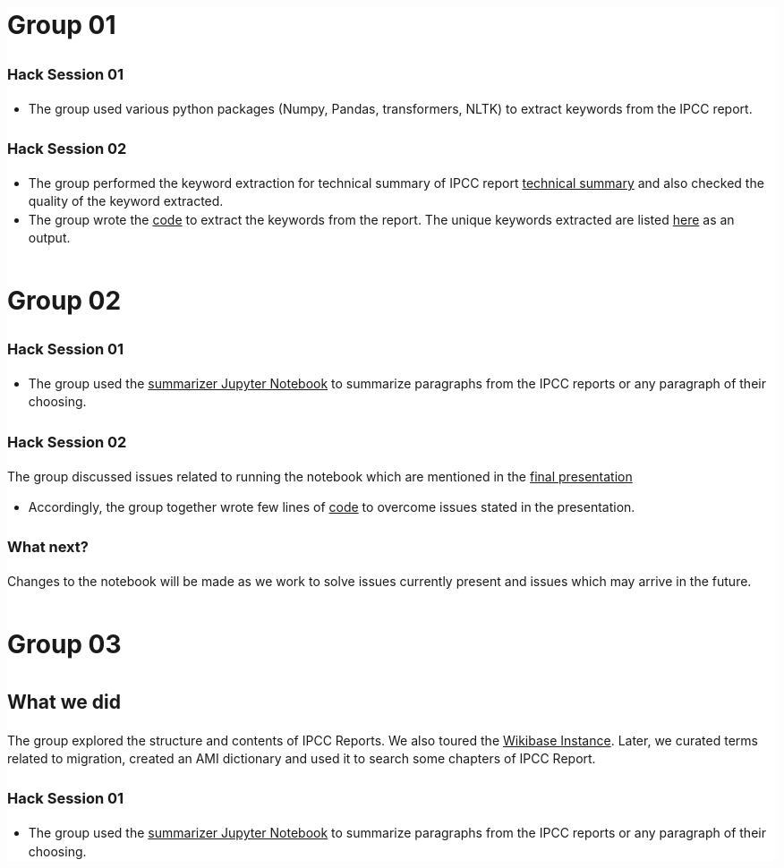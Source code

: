 # Group 01

### Hack Session 01
- The group used various python packages (Numpy, Pandas, transformers, NLTK) to extract keywords from the IPCC report.

### Hack Session 02
- The group performed the keyword extraction for technical summary of IPCC report [technical summary](https://github.com/petermr/semanticClimate/blob/main/climate-knowledge-hunt-hackathon-material/group_01/CLIMATE%20CHANGE%20.docx) and also checked the quality of the keyword extracted.
- The group wrote the [code](https://github.com/petermr/semanticClimate/blob/main/climate-knowledge-hunt-hackathon-material/group_01/group_1.py) to extract the keywords from the report. The unique keywords extracted are listed [here](https://github.com/petermr/semanticClimate/blob/main/climate-knowledge-hunt-hackathon-material/group_01/keywords%20Extraction%20data.xlsx) as an output.


# Group 02

### Hack Session 01
- The group used the [summarizer Jupyter Notebook](https://github.com/petermr/semanticClimate/blob/main/Summarization/summarization.ipynb) to summarize paragraphs from the IPCC reports or any paragraph of their choosing.

### Hack Session 02
The group discussed issues related to running the notebook which are mentioned in the [final presentation](https://github.com/petermr/semanticClimate/blob/main/climate-knowledge-hunt-hackathon-material/Group_2/Group2_hackthon.pptx)
- Accordingly, the group together wrote few lines of [code](https://github.com/petermr/semanticClimate/blob/main/climate-knowledge-hunt-hackathon-material/Group_2/hackathon_code_group2.py) to overcome issues stated in the presentation.

### What next?
Changes to the notebook will be made as we work to solve issues currently present and issues which may arrive in the future. 

# Group 03

## What we did
The group explored the structure and contents of IPCC Reports. We also toured the [Wikibase Instance](https://kg-ipclimatec-reports.wikibase.cloud/). Later, we curated terms related to migration, created an AMI dictionary and used it to search some chapters of IPCC Report. 

### Hack Session 01
- The group used the [summarizer Jupyter Notebook](https://github.com/petermr/semanticClimate/blob/main/Summarization/summarization.ipynb) to summarize paragraphs from the IPCC reports or any paragraph of their choosing.
